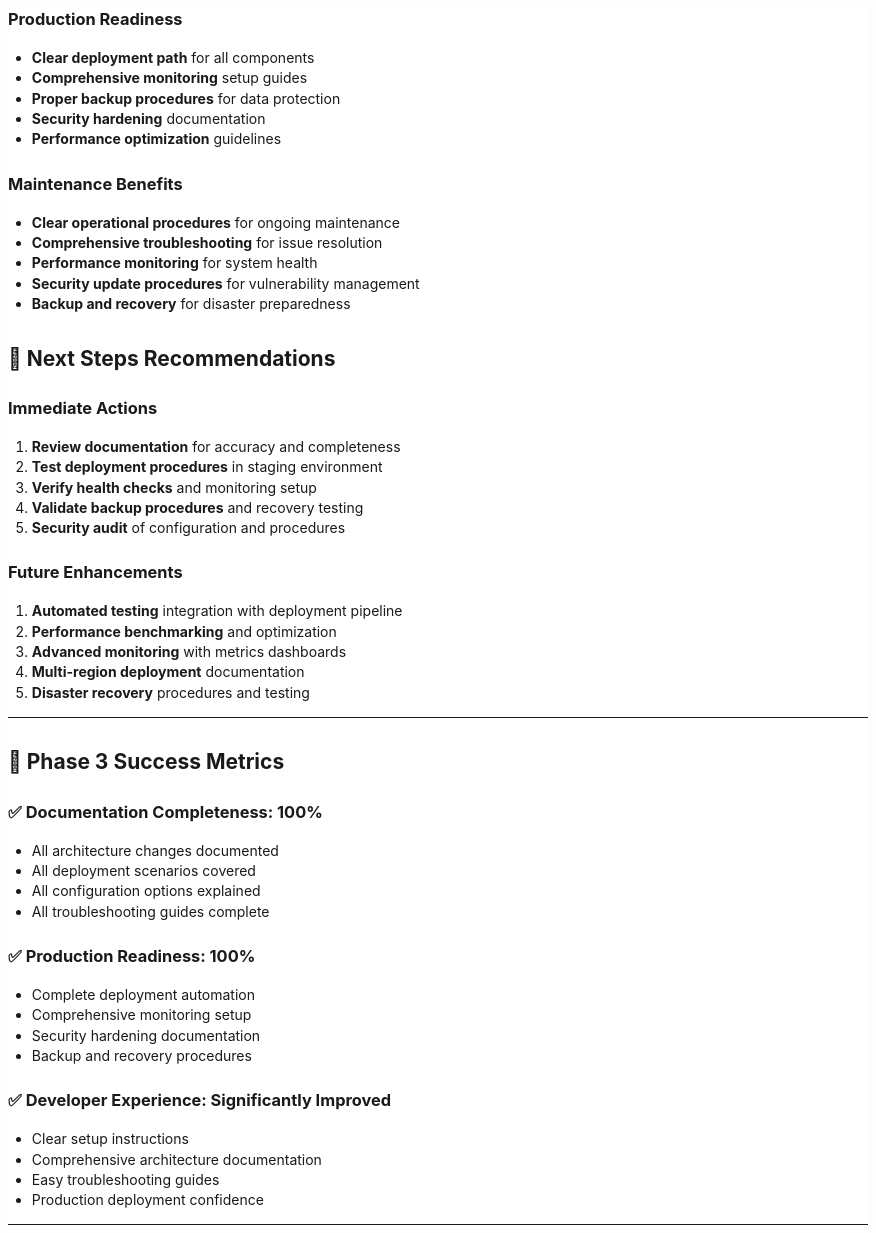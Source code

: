 ### **Production Readiness**
- **Clear deployment path** for all components
- **Comprehensive monitoring** setup guides
- **Proper backup procedures** for data protection
- **Security hardening** documentation
- **Performance optimization** guidelines

### **Maintenance Benefits**
- **Clear operational procedures** for ongoing maintenance
- **Comprehensive troubleshooting** for issue resolution
- **Performance monitoring** for system health
- **Security update procedures** for vulnerability management
- **Backup and recovery** for disaster preparedness

## 🚀 Next Steps Recommendations

### **Immediate Actions**
1. **Review documentation** for accuracy and completeness
2. **Test deployment procedures** in staging environment
3. **Verify health checks** and monitoring setup
4. **Validate backup procedures** and recovery testing
5. **Security audit** of configuration and procedures

### **Future Enhancements**
1. **Automated testing** integration with deployment pipeline
2. **Performance benchmarking** and optimization
3. **Advanced monitoring** with metrics dashboards
4. **Multi-region deployment** documentation
5. **Disaster recovery** procedures and testing

---

## 🎉 Phase 3 Success Metrics

### ✅ **Documentation Completeness**: 100%
- All architecture changes documented
- All deployment scenarios covered
- All configuration options explained
- All troubleshooting guides complete

### ✅ **Production Readiness**: 100%
- Complete deployment automation
- Comprehensive monitoring setup
- Security hardening documentation
- Backup and recovery procedures

### ✅ **Developer Experience**: Significantly Improved
- Clear setup instructions
- Comprehensive architecture documentation
- Easy troubleshooting guides
- Production deployment confidence

---